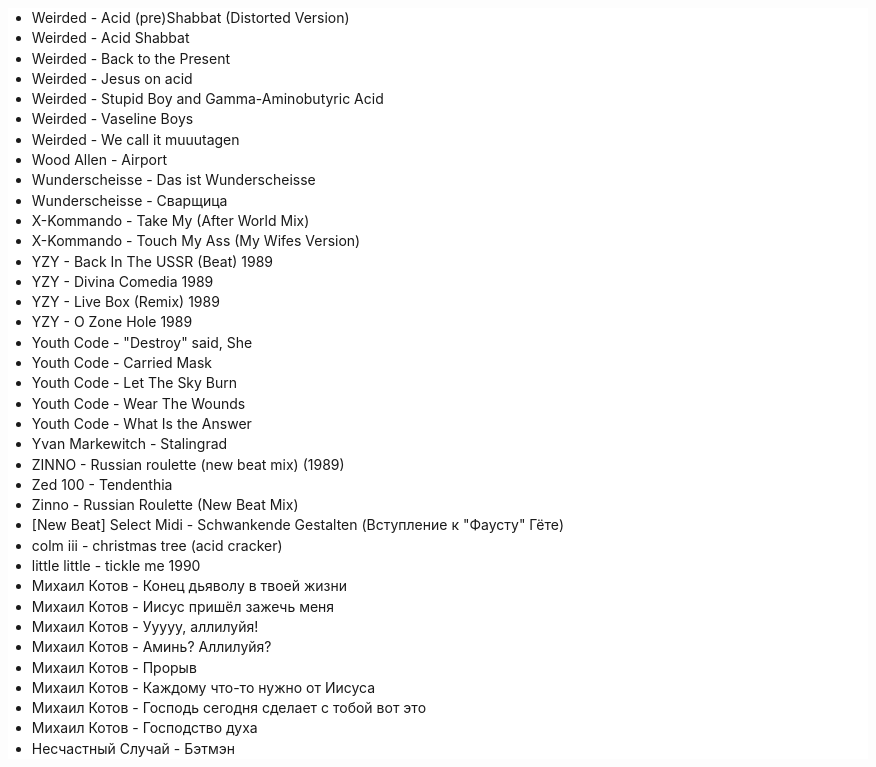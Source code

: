 - Weirded - Acid (pre)Shabbat (Distorted Version)
- Weirded - Acid Shabbat
- Weirded - Back to the Present
- Weirded - Jesus on acid
- Weirded - Stupid Boy and Gamma-Aminobutyric Acid
- Weirded - Vaseline Boys
- Weirded - We call it muuutagen
- Wood Allen - Airport
- Wunderscheisse - Das ist Wunderscheisse
- Wunderscheisse - Сварщица
- X-Kommando - Take My (After World Mix)
- X-Kommando - Touch My Ass (My Wifes Version)
- YZY - Back In The USSR (Beat) 1989
- YZY - Divina Comedia 1989
- YZY - Live Box (Remix) 1989
- YZY - O Zone Hole 1989
- Youth Code  - "Destroy" said, She
- Youth Code  - Carried Mask
- Youth Code  - Let The Sky Burn
- Youth Code - Wear The Wounds
- Youth Code - What Is the Answer 
- Yvan Markewitch - Stalingrad
- ZINNO - Russian roulette (new beat mix) (1989)
- Zed 100 - Tendenthia
- Zinno - Russian Roulette (New Beat Mix)
- [New Beat] Select Midi - Schwankende Gestalten (Вступление к "Фаусту" Гёте)
- colm iii - christmas tree (acid cracker)
- little little - tickle me 1990
- Михаил Котов - Конец дьяволу в твоей жизни
- Михаил Котов - Иисус пришёл зажечь меня
- Михаил Котов - Ууууу, аллилуйя!
- Михаил Котов - Аминь? Аллилуйя?
- Михаил Котов - Прорыв
- Михаил Котов - Каждому что-то нужно от Иисуса
- Михаил Котов - Господь сегодня сделает с тобой вот это
- Михаил Котов - Господство духа
- Несчастный Случай - Бэтмэн
